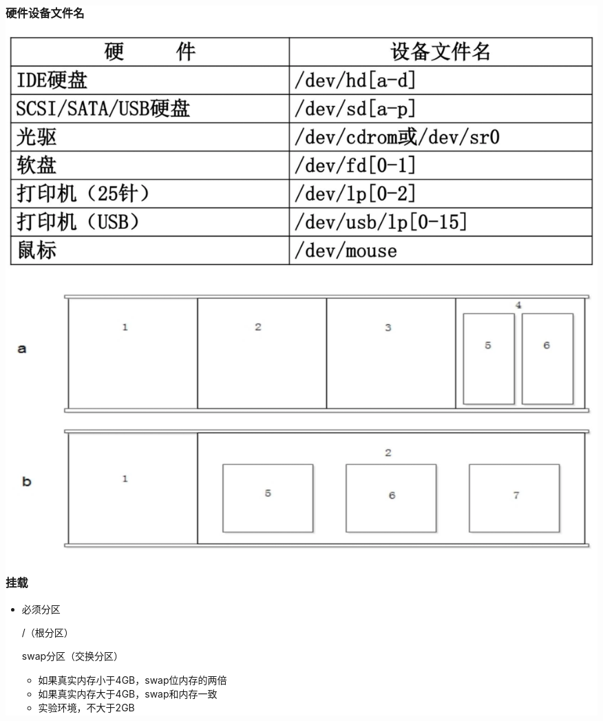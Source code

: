 ### 硬件设备文件名

![image-20231224192957209](images/image-20231224192957209.png)

![image-20231224193508987](images/image-20231224193508987.png)

### 挂载

- 必须分区

  /（根分区）

  swap分区（交换分区）

  - 如果真实内存小于4GB，swap位内存的两倍
  - 如果真实内存大于4GB，swap和内存一致
  - 实验环境，不大于2GB
